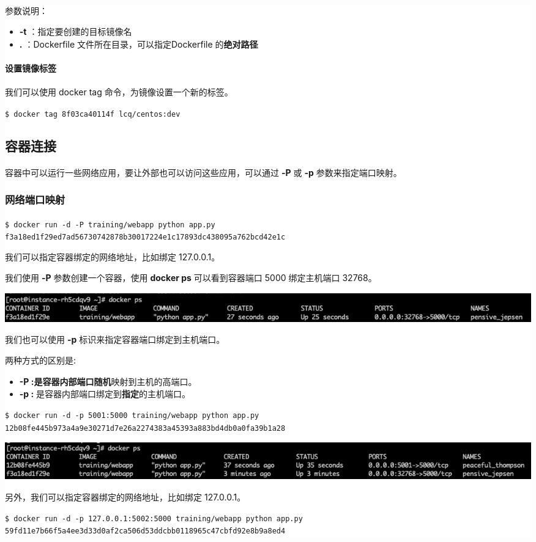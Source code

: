 参数说明：

- **-t** ：指定要创建的目标镜像名
- **.** ：Dockerfile 文件所在目录，可以指定Dockerfile 的**绝对路径**



#### 设置镜像标签

我们可以使用 docker tag 命令，为镜像设置一个新的标签。

```shell
$ docker tag 8f03ca40114f lcq/centos:dev
```



## 容器连接

容器中可以运行一些网络应用，要让外部也可以访问这些应用，可以通过 **-P** 或 **-p** 参数来指定端口映射。

### 网络端口映射

```shell
$ docker run -d -P training/webapp python app.py
f3a18ed1f29ed7ad56730742878b30017224e1c17893dc438095a762bcd42e1c
```

我们可以指定容器绑定的网络地址，比如绑定 127.0.0.1。

我们使用 **-P** 参数创建一个容器，使用 **docker ps** 可以看到容器端口 5000 绑定主机端口 32768。

![docker-port-map-1.png](/images/Docker简介/docker-port-map-1.png)

我们也可以使用 **-p** 标识来指定容器端口绑定到主机端口。

两种方式的区别是:

- **-P :**是容器内部端口**随机**映射到主机的高端口。
- **-p :** 是容器内部端口绑定到**指定**的主机端口。

```shell
$ docker run -d -p 5001:5000 training/webapp python app.py
12b08fe445b973a4a9e30271d7e26a2274383a45393a883bd4db0a0fa39b1a28
```

![docker-port-map-2.png](/images/Docker简介/docker-port-map-2.png)



另外，我们可以指定容器绑定的网络地址，比如绑定 127.0.0.1。

```shell
$ docker run -d -p 127.0.0.1:5002:5000 training/webapp python app.py
59fd11e7b66f5a4ee3d33d0af2ca506d53ddcbb0118965c47cbfd92e8b9a8ed4
```
